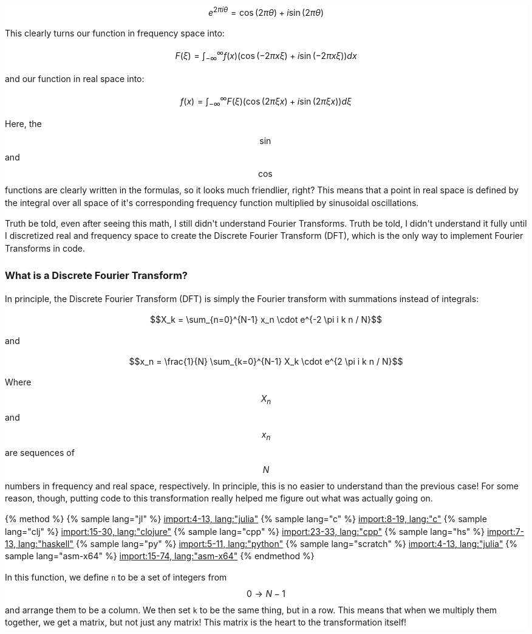 $$e^{2 \pi i \theta} = \cos(2 \pi \theta) + i \sin(2 \pi \theta)$$

This clearly turns our function in frequency space into:

$$F(\xi) = \int_{-\infty} ^\infty f(x) (\cos(-2 \pi x \xi) + i \sin(-2 \pi x \xi))dx$$

and our function in real space into:

$$f(x) = \int_{-\infty} ^\infty F(\xi) (\cos(2 \pi \xi x) + i \sin(2 \pi \xi x)) d\xi$$

Here, the $$\sin$$ and $$\cos$$ functions are clearly written in the formulas, so it looks much friendlier, right?
This means that a point in real space is defined by the integral over all space of it's corresponding frequency function multiplied by sinusoidal oscillations.

Truth be told, even after seeing this math, I still didn't understand Fourier Transforms.
Truth be told, I didn't understand it fully until I discretized real and frequency space to create the Discrete Fourier Transform (DFT), which is the only way to implement Fourier Transforms in code.

### What is a Discrete Fourier Transform?

In principle, the Discrete Fourier Transform (DFT) is simply the Fourier transform with summations instead of integrals:

$$X_k = \sum_{n=0}^{N-1} x_n \cdot e^{-2 \pi i k n / N}$$

and

$$x_n = \frac{1}{N} \sum_{k=0}^{N-1} X_k \cdot e^{2 \pi i k n / N}$$

Where $$X_n$$ and $$x_n$$ are sequences of $$N$$ numbers in frequency and real space, respectively.
In principle, this is no easier to understand than the previous case!
For some reason, though, putting code to this transformation really helped me figure out what was actually going on.

{% method %}
{% sample lang="jl" %}
[import:4-13, lang:"julia"](code/julia/fft.jl)
{% sample lang="c" %}
[import:8-19, lang:"c"](code/c/fft.c)
{% sample lang="clj" %}
[import:15-30, lang:"clojure"](code/clojure/fft.clj)
{% sample lang="cpp" %}
[import:23-33, lang:"cpp"](code/c++/fft.cpp)
{% sample lang="hs" %}
[import:7-13, lang:"haskell"](code/haskell/fft.hs)
{% sample lang="py" %}
[import:5-11, lang:"python"](code/python/fft.py)
{% sample lang="scratch" %}
[import:4-13, lang:"julia"](code/julia/fft.jl)
{% sample lang="asm-x64" %}
[import:15-74, lang:"asm-x64"](code/asm-x64/fft.s)
{% endmethod %}

In this function, we define `n` to be a set of integers from $$0 \rightarrow N-1$$ and arrange them to be a column.
We then set `k` to be the same thing, but in a row.
This means that when we multiply them together, we get a matrix, but not just any matrix!
This matrix is the heart to the transformation itself!
